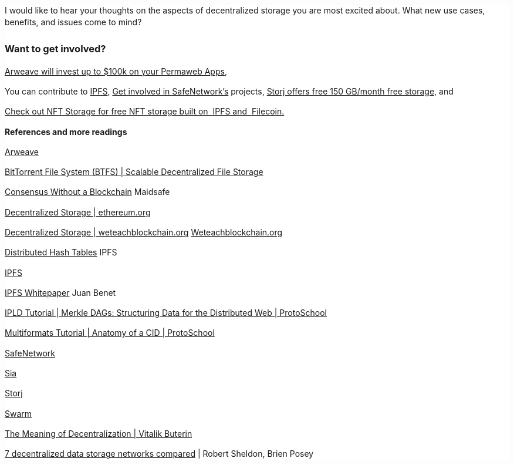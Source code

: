 I would like to hear your thoughts on the aspects of decentralized storage you are most excited about. What new use cases, benefits, and issues come to mind? 

### Want to get involved?

[Arweave will invest up to $100k on your Permaweb Apps](https://arweave.build/),

You can contribute to [IPFS](https://docs.ipfs.io/community/contribute/ways-to-contribute/),
[Get involved in SafeNetwork’s](https://safenetwork.tech/get-involved/) projects,
[Storj offers free 150 GB/month free storage](https://www.storj.io/pricing), and

[Check out NFT Storage for free NFT storage built on  IPFS and  Filecoin.](https://nft.storage/)

**References and more readings**

[Arweave](https://www.arweave.org/)

[BitTorrent File System (BTFS) | Scalable Decentralized File Storage](https://www.bittorrent.com/token/bittorrent-file-system/)

[Consensus Without a Blockchain](https://medium.com/safenetwork/consensus-without-a-blockchain-1dfda94aa435) Maidsafe

[Decentralized Storage | ethereum.org](https://ethereum.org/en/developers/docs/storage/)

[Decentralized Storage | weteachblockchain.org](https://weteachblockchain.org/courses/decentralized-storage/) [Weteachblockchain.org](http://weteachblockchain.org/)

[Distributed Hash Tables](https://docs.ipfs.io/concepts/dht) IPFS

[IPFS](https://ipfs.io/)

[IPFS Whitepaper](https://ipfs.io/ipfs/QmR7GSQM93Cx5eAg6a6yRzNde1FQv7uL6X1o4k7zrJa3LX/ipfs.draft3.pdf) Juan Benet

[IPLD Tutorial | Merkle DAGs: Structuring Data for the Distributed Web | ProtoSchool](https://proto.school/merkle-dags)

[Multiformats Tutorial | Anatomy of a CID | ProtoSchool](https://proto.school/anatomy-of-a-cid)

[SafeNetwork](https://safenetwork.tech/how-it-works/)[](https://www.storj.io/)

[Sia](https://sia.tech/)

[Storj](https://www.storj.io/)

[Swarm](https://blog.ethereum.org/2016/12/15/swarm-alpha-public-pilot-basics-swarm/)

[The Meaning of Decentralization | Vitalik Buterin](https://medium.com/@VitalikButerin/the-meaning-of-decentralization-a0c92b76a274)

[7 decentralized data storage networks compared](https://www.techtarget.com/searchstorage/tip/Comparing-4-decentralized-data-storage-offerings) | Robert Sheldon, Brien Posey



